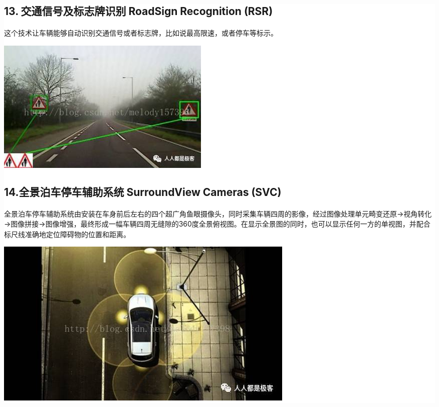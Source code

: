 ## 13. 交通信号及标志牌识别 RoadSign Recognition (RSR)

 这个技术让车辆能够自动识别交通信号或者标志牌，比如说最高限速，或者停车等标示。

![img](高精地图与定位技术现状.assets/781w7itbn0.jpeg)

## 14.全景泊车停车辅助系统 SurroundView Cameras (SVC)

全景泊车停车辅助系统由安装在车身前后左右的四个超广角鱼眼摄像头，同时采集车辆四周的影像，经过图像处理单元畸变还原→视角转化→图像拼接→图像增强，最终形成一幅车辆四周无缝隙的360度全景俯视图。在显示全景图的同时，也可以显示任何一方的单视图，并配合标尺线准确地定位障碍物的位置和距离。

![img](高精地图与定位技术现状.assets/rg36gm4aoq-1561721972076.jpeg)
